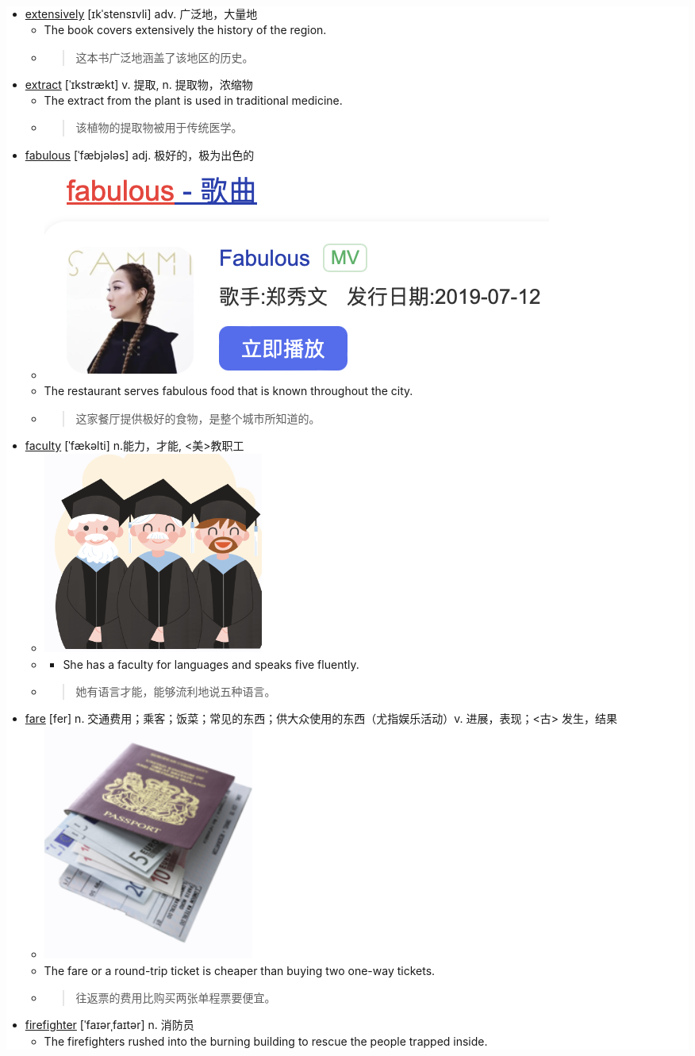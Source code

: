 - [extensively](https://www.youdao.com/result?word=extensively&lang=en) [ɪkˈstensɪvli] adv. 广泛地，大量地
    - The book covers extensively the history of the region. 
    - > 这本书广泛地涵盖了该地区的历史。
- [extract](https://www.youdao.com/result?word=extract&lang=en) [ˈɪkstrækt] v. 提取, n. 提取物，浓缩物
    - The extract from the plant is used in traditional medicine. 
    - > 该植物的提取物被用于传统医学。
- [fabulous](https://www.youdao.com/result?word=fabulous&lang=en) [ˈfæbjələs] adj. 极好的，极为出色的
    - ![Alt text](/img/eng_oxford_5000/image-69.png)
    - The restaurant serves fabulous food that is known throughout the city. 
    - > 这家餐厅提供极好的食物，是整个城市所知道的。
- [faculty](https://www.youdao.com/result?word=faculty&lang=en) [ˈfækəlti] n.能力，才能, <美>教职工
    - ![Alt text](/img/eng_oxford_5000/image-70.png)
    - - She has a faculty for languages and speaks five fluently. 
    - > 她有语言才能，能够流利地说五种语言。
- [fare](https://www.youdao.com/result?word=fare&lang=en) [fer] n. 交通费用；乘客；饭菜；常见的东西；供大众使用的东西（尤指娱乐活动）v. 进展，表现；<古> 发生，结果
    - ![Alt text](/img/eng_oxford_5000/image-71.png)
    - The fare or a round-trip ticket is cheaper than buying two one-way tickets. 
    - > 往返票的费用比购买两张单程票要便宜。
- [firefighter](https://www.youdao.com/result?word=firefighter&lang=en) [ˈfaɪərˌfaɪtər] n. 消防员
    - The firefighters rushed into the burning building to rescue the people trapped inside. 